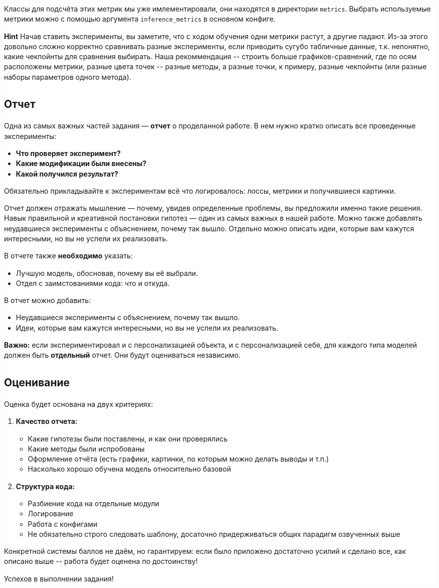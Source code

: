 Классы для подсчёта этих метрик мы уже имлементировали, они находятся в директории `metrics`. Выбрать используемые метрики можно с помощью аргумента `inference_metrics` в основном конфиге.

**Hint** Начав ставить эксперименты, вы заметите, что с ходом обучения одни метрики растут, а другие падают. Из-за этого довольно сложно корректно сравнивать разные эксперименты, если приводить сугубо табличные данные, т.к. непонятно, какие чекпойнты для сравнения выбирать. Наша рекоммендация -- строить больше графиков-сравнений, где по осям расположены метрики, разные цвета точек -- разные методы, а разные точки, к примеру, разные чекпойнты (или разные наборы параметров одного метода).

 
## Отчет
 
Одна из самых важных частей задания — **отчет** о проделанной работе. В нем нужно кратко описать все проведенные эксперименты:
 
- **Что проверяет эксперимент?**
- **Какие модификации были внесены?**
- **Какой получился результат?**
 
Обязательно прикладывайте к экспериментам всё что логировалось: лоссы, метрики и получившиеся картинки.

Отчет должен отражать мышление — почему, увидев определенные проблемы, вы предложили именно такие решения. Навык правильной и креативной постановки гипотез — один из самых важных в нашей работе. Можно также добавлять неудавшиеся эксперименты с объяснением, почему так вышло. Отдельно можно описать идеи, которые вам кажутся интересными, но вы не успели их реализовать.
 
 
В отчете также **необходимо** указать:
- Лучшую модель, обосновав, почему вы её выбрали.
- Отдел с заимстованиями кода: что и откуда.

В отчет можно добавить:
- Неудавшиеся эксперименты с объяснением, почему так вышло.
- Идеи, которые вам кажутся интересными, но вы не успели их реализовать.
  
**Важно:** если экспериментировал и с персонализацией объекта, и с персонализацией себя, для каждого типа моделей должен быть **отдельный** отчет. Они будут оцениваться независимо.
 
## Оценивание
 
Оценка будет основана на двух критериях:
 
1. **Качество отчета:**
   - Какие гипотезы были поставлены, и как они проверялись
   - Какие методы были испробованы
   - Оформление отчёта (есть графики, картинки, по которым можно делать выводы и т.п.)
   - Насколько хорошо обучена модель относительно базовой
 
2. **Структура кода:**
   - Разбиение кода на отдельные модули
   - Логирование
   - Работа с конфигами
   - Не обязательно строго следовать шаблону, досаточно придерживаться общих парадигм озвученных выше
 
 
Конкретной системы баллов не даём, но гарантируем: если было приложено достаточно усилий и сделано все, как описано выше -- работа будет оценена по достоинству!
 

Успехов в выполнении задания!
